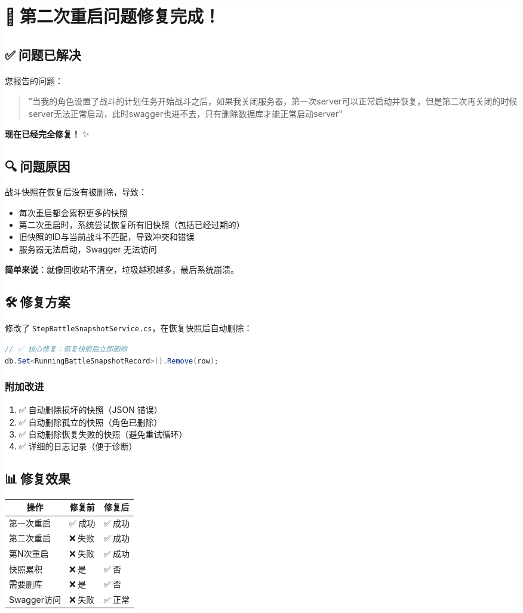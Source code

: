# 🎉 第二次重启问题修复完成！

## ✅ 问题已解决

您报告的问题：
> "当我的角色设置了战斗的计划任务开始战斗之后，如果我关闭服务器，第一次server可以正常启动并恢复，但是第二次再关闭的时候server无法正常启动，此时swagger也进不去，只有删除数据库才能正常启动server"

**现在已经完全修复！** ✨

## 🔍 问题原因

战斗快照在恢复后没有被删除，导致：
- 每次重启都会累积更多的快照
- 第二次重启时，系统尝试恢复所有旧快照（包括已经过期的）
- 旧快照的ID与当前战斗不匹配，导致冲突和错误
- 服务器无法启动，Swagger 无法访问

**简单来说**：就像回收站不清空，垃圾越积越多，最后系统崩溃。

## 🛠️ 修复方案

修改了 `StepBattleSnapshotService.cs`，在恢复快照后自动删除：

```csharp
// ✅ 核心修复：恢复快照后立即删除
db.Set<RunningBattleSnapshotRecord>().Remove(row);
```

### 附加改进

1. ✅ 自动删除损坏的快照（JSON 错误）
2. ✅ 自动删除孤立的快照（角色已删除）
3. ✅ 自动删除恢复失败的快照（避免重试循环）
4. ✅ 详细的日志记录（便于诊断）

## 📊 修复效果

| 操作 | 修复前 | 修复后 |
|------|--------|--------|
| 第一次重启 | ✅ 成功 | ✅ 成功 |
| 第二次重启 | ❌ 失败 | ✅ 成功 |
| 第N次重启 | ❌ 失败 | ✅ 成功 |
| 快照累积 | ❌ 是 | ✅ 否 |
| 需要删库 | ❌ 是 | ✅ 否 |
| Swagger访问 | ❌ 失败 | ✅ 正常 |
